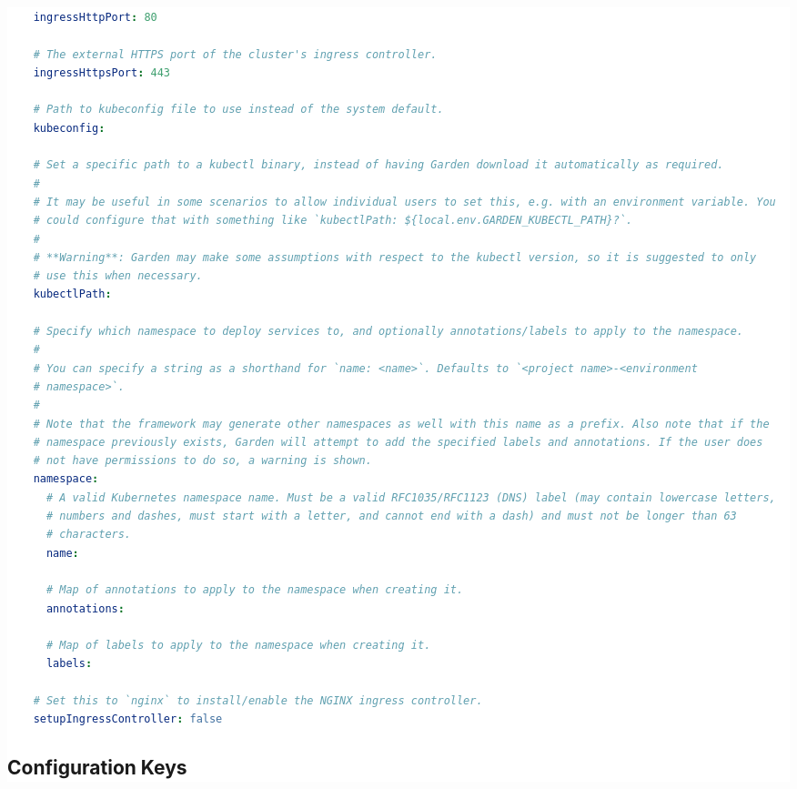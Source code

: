 ```yaml
    ingressHttpPort: 80

    # The external HTTPS port of the cluster's ingress controller.
    ingressHttpsPort: 443

    # Path to kubeconfig file to use instead of the system default.
    kubeconfig:

    # Set a specific path to a kubectl binary, instead of having Garden download it automatically as required.
    #
    # It may be useful in some scenarios to allow individual users to set this, e.g. with an environment variable. You
    # could configure that with something like `kubectlPath: ${local.env.GARDEN_KUBECTL_PATH}?`.
    #
    # **Warning**: Garden may make some assumptions with respect to the kubectl version, so it is suggested to only
    # use this when necessary.
    kubectlPath:

    # Specify which namespace to deploy services to, and optionally annotations/labels to apply to the namespace.
    #
    # You can specify a string as a shorthand for `name: <name>`. Defaults to `<project name>-<environment
    # namespace>`.
    #
    # Note that the framework may generate other namespaces as well with this name as a prefix. Also note that if the
    # namespace previously exists, Garden will attempt to add the specified labels and annotations. If the user does
    # not have permissions to do so, a warning is shown.
    namespace:
      # A valid Kubernetes namespace name. Must be a valid RFC1035/RFC1123 (DNS) label (may contain lowercase letters,
      # numbers and dashes, must start with a letter, and cannot end with a dash) and must not be longer than 63
      # characters.
      name:

      # Map of annotations to apply to the namespace when creating it.
      annotations:

      # Map of labels to apply to the namespace when creating it.
      labels:

    # Set this to `nginx` to install/enable the NGINX ingress controller.
    setupIngressController: false
```
## Configuration Keys
